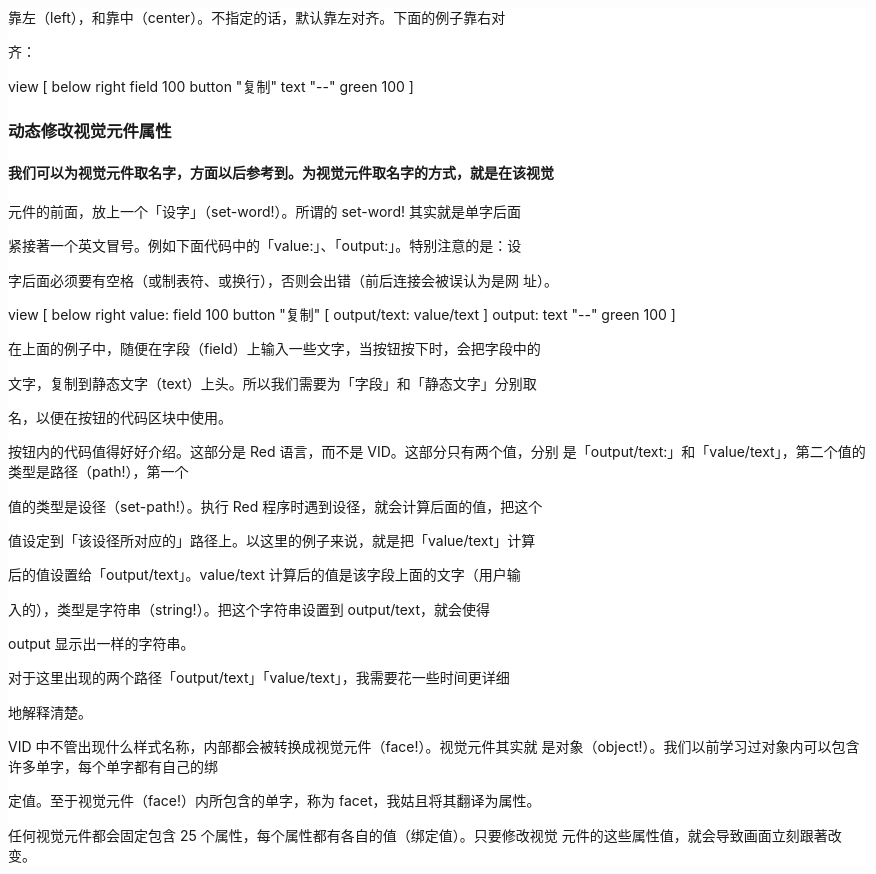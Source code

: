 靠左（left），和靠中（center）。不指定的话，默认靠左对齐。下面的例子靠右对

齐：

view [
below right
field 100
button "复制"
text "--" green 100
]


### 动态修改视觉元件属性

#### 我们可以为视觉元件取名字，方面以后参考到。为视觉元件取名字的方式，就是在该视觉

元件的前面，放上一个「设字」（set-word!）。所谓的 set-word! 其实就是单字后面

紧接著一个英文冒号。例如下面代码中的「value:」、「output:」。特别注意的是：设

字后面必须要有空格（或制表符、或换行），否则会出错（前后连接会被误认为是网
址）。

view [
below right
value: field 100
button "复制" [ output/text: value/text ]
output: text "--" green 100
]

在上面的例子中，随便在字段（field）上输入一些文字，当按钮按下时，会把字段中的

文字，复制到静态文字（text）上头。所以我们需要为「字段」和「静态文字」分别取

名，以便在按钮的代码区块中使用。

按钮内的代码值得好好介绍。这部分是 Red 语言，而不是 VID。这部分只有两个值，分别
是「output/text:」和「value/text」，第二个值的类型是路径（path!），第一个

值的类型是设径（set-path!）。执行 Red 程序时遇到设径，就会计算后面的值，把这个

值设定到「该设径所对应的」路径上。以这里的例子来说，就是把「value/text」计算

后的值设置给「output/text」。value/text 计算后的值是该字段上面的文字（用户输

入的），类型是字符串（string!）。把这个字符串设置到 output/text，就会使得

output 显示出一样的字符串。

对于这里出现的两个路径「output/text」「value/text」，我需要花一些时间更详细

地解释清楚。

VID 中不管出现什么样式名称，内部都会被转换成视觉元件（face!）。视觉元件其实就
是对象（object!）。我们以前学习过对象内可以包含许多单字，每个单字都有自己的绑

定值。至于视觉元件（face!）内所包含的单字，称为 facet，我姑且将其翻译为属性。

任何视觉元件都会固定包含 25 个属性，每个属性都有各自的值（绑定值）。只要修改视觉
元件的这些属性值，就会导致画面立刻跟著改变。
